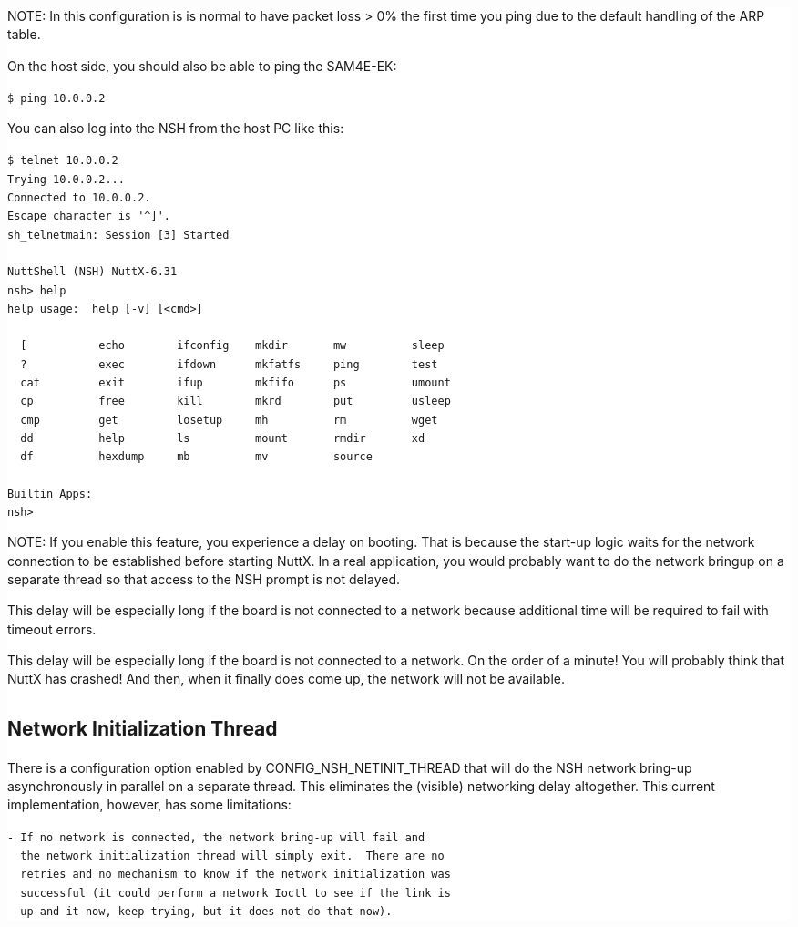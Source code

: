 NOTE: In this configuration is is normal to have packet loss \> 0% the
first time you ping due to the default handling of the ARP table.

On the host side, you should also be able to ping the SAM4E-EK:

    $ ping 10.0.0.2

You can also log into the NSH from the host PC like this:

    $ telnet 10.0.0.2
    Trying 10.0.0.2...
    Connected to 10.0.0.2.
    Escape character is '^]'.
    sh_telnetmain: Session [3] Started

    NuttShell (NSH) NuttX-6.31
    nsh> help
    help usage:  help [-v] [<cmd>]

      [           echo        ifconfig    mkdir       mw          sleep
      ?           exec        ifdown      mkfatfs     ping        test
      cat         exit        ifup        mkfifo      ps          umount
      cp          free        kill        mkrd        put         usleep
      cmp         get         losetup     mh          rm          wget
      dd          help        ls          mount       rmdir       xd
      df          hexdump     mb          mv          source

    Builtin Apps:
    nsh>

NOTE: If you enable this feature, you experience a delay on booting.
That is because the start-up logic waits for the network connection to
be established before starting NuttX. In a real application, you would
probably want to do the network bringup on a separate thread so that
access to the NSH prompt is not delayed.

This delay will be especially long if the board is not connected to a
network because additional time will be required to fail with timeout
errors.

This delay will be especially long if the board is not connected to a
network. On the order of a minute! You will probably think that NuttX
has crashed! And then, when it finally does come up, the network will
not be available.

  Network Initialization Thread
  -------------------------------------------------------------------------
  There is a configuration option enabled by CONFIG\_NSH\_NETINIT\_THREAD
  that will do the NSH network bring-up asynchronously in parallel on
  a separate thread. This eliminates the (visible) networking delay
  altogether. This current implementation, however, has some limitations:

    - If no network is connected, the network bring-up will fail and
      the network initialization thread will simply exit.  There are no
      retries and no mechanism to know if the network initialization was
      successful (it could perform a network Ioctl to see if the link is
      up and it now, keep trying, but it does not do that now).
